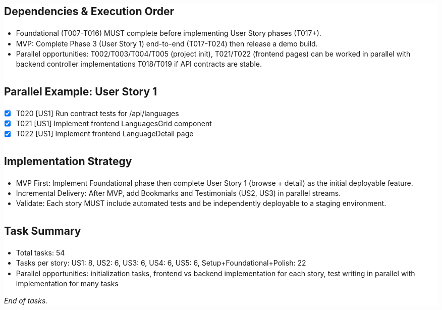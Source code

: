 ## Dependencies & Execution Order

- Foundational (T007-T016) MUST complete before implementing User Story phases (T017+).
- MVP: Complete Phase 3 (User Story 1) end-to-end (T017-T024) then release a demo build.
- Parallel opportunities: T002/T003/T004/T005 (project init), T021/T022 (frontend pages) can be worked in parallel with backend controller implementations T018/T019 if API contracts are stable.

## Parallel Example: User Story 1

- [x] T020 [US1] Run contract tests for /api/languages
- [x] T021 [US1] Implement frontend LanguagesGrid component
- [x] T022 [US1] Implement frontend LanguageDetail page

## Implementation Strategy

- MVP First: Implement Foundational phase then complete User Story 1 (browse + detail) as the initial deployable feature.
- Incremental Delivery: After MVP, add Bookmarks and Testimonials (US2, US3) in parallel streams.
- Validate: Each story MUST include automated tests and be independently deployable to a staging environment.

## Task Summary

- Total tasks: 54
- Tasks per story: US1: 8, US2: 6, US3: 6, US4: 6, US5: 6, Setup+Foundational+Polish: 22
- Parallel opportunities: initialization tasks, frontend vs backend implementation for each story, test writing in parallel with implementation for many tasks

_End of tasks._
